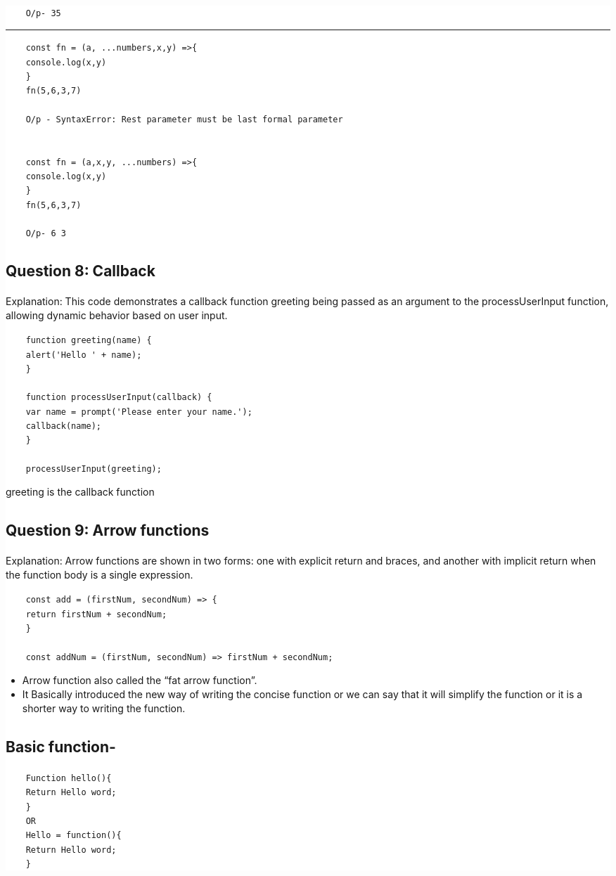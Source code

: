         O/p- 35
-----------------------------------------------------------------------------------------------------

        const fn = (a, ...numbers,x,y) =>{
        console.log(x,y)
        }
        fn(5,6,3,7)

        O/p - SyntaxError: Rest parameter must be last formal parameter

        
        const fn = (a,x,y, ...numbers) =>{
        console.log(x,y)
        }
        fn(5,6,3,7)   

        O/p- 6 3    

Question 8: Callback
-----------------------
Explanation: This code demonstrates a callback function greeting being passed as an argument to the processUserInput function, allowing dynamic behavior based on user input.

        function greeting(name) {
        alert('Hello ' + name);
        }

        function processUserInput(callback) {
        var name = prompt('Please enter your name.');
        callback(name);
        }

        processUserInput(greeting);

greeting is the callback function

Question 9: Arrow functions
------------------------------
Explanation: Arrow functions are shown in two forms: one with explicit return and braces, and another with implicit return when the function body is a single expression.

        const add = (firstNum, secondNum) => {
        return firstNum + secondNum;
        }

        const addNum = (firstNum, secondNum) => firstNum + secondNum;

* Arrow function also called the “fat arrow function”.
* It Basically introduced the new way of writing the concise function or we can say that it will simplify the function or it is a shorter way to writing the function.

Basic function-
----------------
        Function hello(){
        Return Hello word;
        }
        OR
        Hello = function(){
        Return Hello word;
        }
